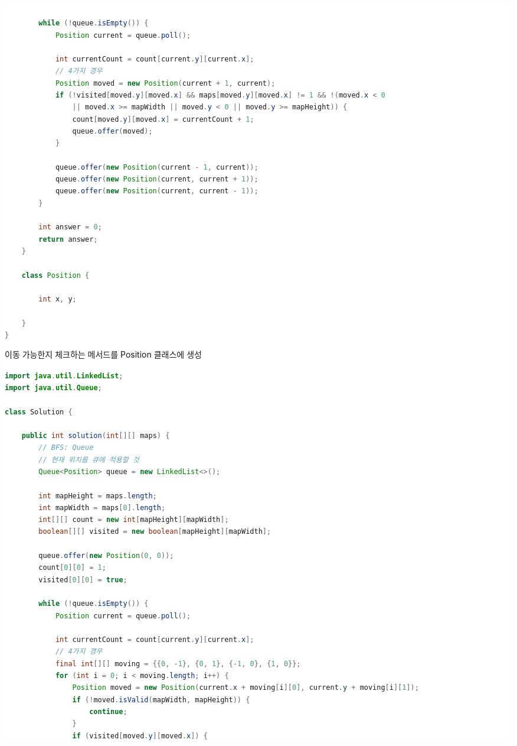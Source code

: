 ```java

        while (!queue.isEmpty()) {
            Position current = queue.poll();

            int currentCount = count[current.y][current.x];
            // 4가지 경우
            Position moved = new Position(current + 1, current);
            if (!visited[moved.y][moved.x] && maps[moved.y][moved.x] != 1 && !(moved.x < 0
                || moved.x >= mapWidth || moved.y < 0 || moved.y >= mapHeight)) {
                count[moved.y][moved.x] = currentCount + 1;
                queue.offer(moved);
            }

            queue.offer(new Position(current - 1, current));
            queue.offer(new Position(current, current + 1));
            queue.offer(new Position(current, current - 1));
        }

        int answer = 0;
        return answer;
    }

    class Position {

        int x, y;

    }
}
```

이동 가능한지 체크하는 메서드를 Position 클래스에 생성

```java
import java.util.LinkedList;
import java.util.Queue;

class Solution {

    public int solution(int[][] maps) {
        // BFS: Queue
        // 현재 위치를 큐에 적용할 것
        Queue<Position> queue = new LinkedList<>();

        int mapHeight = maps.length;
        int mapWidth = maps[0].length;
        int[][] count = new int[mapHeight][mapWidth];
        boolean[][] visited = new boolean[mapHeight][mapWidth];

        queue.offer(new Position(0, 0));
        count[0][0] = 1;
        visited[0][0] = true;

        while (!queue.isEmpty()) {
            Position current = queue.poll();

            int currentCount = count[current.y][current.x];
            // 4가지 경우
            final int[][] moving = {{0, -1}, {0, 1}, {-1, 0}, {1, 0}};
            for (int i = 0; i < moving.length; i++) {
                Position moved = new Position(current.x + moving[i][0], current.y + moving[i][1]);
                if (!moved.isValid(mapWidth, mapHeight)) {
                    continue;
                }
                if (visited[moved.y][moved.x]) {
```